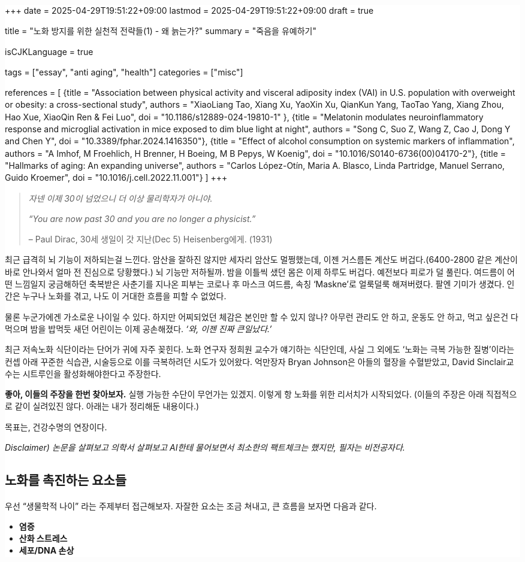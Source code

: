 +++
date = 2025-04-29T19:51:22+09:00
lastmod = 2025-04-29T19:51:22+09:00
draft = true

title = "노화 방지를 위한 실천적 전략들(1) - 왜 늙는가?"
summary = "죽음을 유예하기"

isCJKLanguage = true

tags = ["essay", "anti aging", "health"]
categories = ["misc"]

references = [
    {title = "Association between physical activity and visceral adiposity index (VAI) in U.S. population with overweight or obesity: a cross-sectional study", authors = "XiaoLiang Tao, Xiang Xu, YaoXin Xu, QianKun Yang, TaoTao Yang, Xiang Zhou, Hao Xue, XiaoQin Ren & Fei Luo", doi = "10.1186/s12889-024-19810-1" },
    {title = "Melatonin modulates neuroinflammatory response and microglial activation in mice exposed to dim blue light at night", authors = "Song C, Suo Z, Wang Z, Cao J, Dong Y and Chen Y", doi = "10.3389/fphar.2024.1416350"},
    {title = "Effect of alcohol consumption on systemic markers of inflammation", authors = "A Imhof, M Froehlich, H Brenner, H Boeing, M B Pepys, W Koenig", doi = "10.1016/S0140-6736(00)04170-2"},
    {title = "Hallmarks of aging: An expanding universe", authors = "Carlos López-Otín, Maria A. Blasco, Linda Partridge, Manuel Serrano, Guido Kroemer", doi = "10.1016/j.cell.2022.11.001"}
]
+++

> *자넨 이제 30이 넘었으니 더 이상 물리학자가 아니야.*
>
> *“You are now past 30 and you are no longer a physicist.”*
>
> – Paul Dirac, 30세 생일이 갓 지난(Dec 5) Heisenberg에게. (1931)

최근 급격히 뇌 기능이 저하되는걸 느낀다. 암산을 잘하진 않지만 세자리 암산도 멀쩡했는데, 이젠 거스름돈 계산도 버겁다.(6400-2800 같은 계산이 바로 안나와서 얼마 전 진심으로 당황했다.) 뇌 기능만 저하될까. 밤을 이틀씩 샜던 몸은 이제 하루도 버겁다. 예전보다 피로가 덜 풀린다. 여드름이 어떤 느낌일지 궁금해하던 축복받은 사춘기를 지나온 피부는 코로나 후 마스크 여드름, 속칭 ‘Maskne’로 얼룩덜룩 해져버렸다. 팔엔 기미가 생겼다. 인간은 누구나 노화를 겪고, 나도 이 거대한 흐름을 피할 수 없었다. 

물론 누군가에겐 가소로운 나이일 수 있다. 하지만 어찌되었던 체감은 본인만 할 수 있지 않나? 아무런 관리도 안 하고, 운동도 안 하고, 먹고 싶은건 다 먹으며 밤을 밥먹듯 새던 어린이는 이제 공손해졌다. *‘와, 이젠 진짜 큰일났다.’*

최근 저속노화 식단이라는 단어가 귀에 자주 꽂힌다. 노화 연구자 정희원 교수가 얘기하는 식단인데, 사실 그 외에도 ‘노화는 극복 가능한 질병’이라는 컨셉 아래 꾸준한 식습관, 시술등으로 이를 극복하려던 시도가 있어왔다. 억만장자 Bryan Johnson은 아들의 혈장을 수혈받았고, David Sinclair교수는 시트루인을 활성화해야한다고 주장한다. 

**좋아, 이들의 주장을 한번 찾아보자.** 실행 가능한 수단이 무언가는 있겠지. 이렇게 항 노화를 위한 리서치가 시작되었다. (이들의 주장은 아래 직접적으로 같이 실려있진 않다. 아래는 내가 정리해둔 내용이다.) 

목표는, 건강수명의 연장이다. 

*Disclaimer) 논문을 살펴보고 의학서 살펴보고 AI한테 물어보면서 최소한의 팩트체크는 했지만, 필자는 비전공자다.*

## 노화를 촉진하는 요소들

우선 “생물학적 나이” 라는 주제부터 접근해보자. 자잘한 요소는 조금 쳐내고, 큰 흐름을 보자면 다음과 같다.

- **염증**
- **산화 스트레스**
- **세포/DNA 손상**

